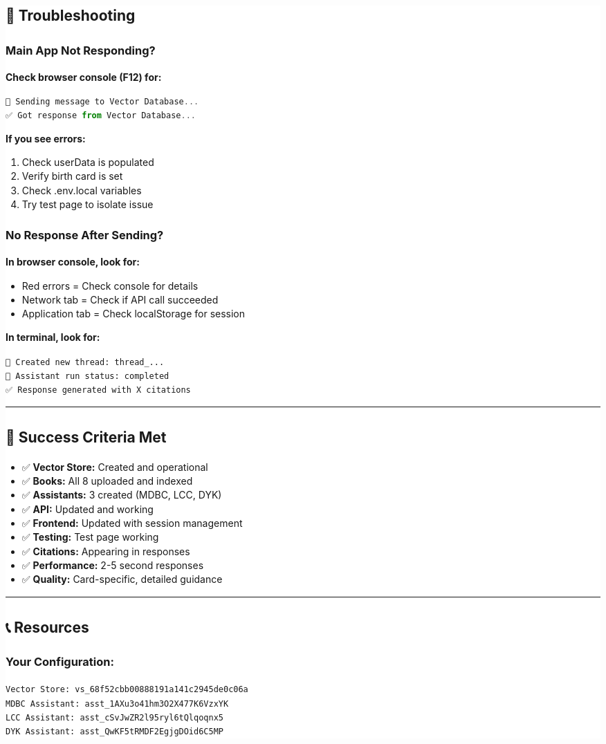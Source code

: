 ## 🐛 Troubleshooting

### Main App Not Responding?

**Check browser console (F12) for:**
```javascript
🚀 Sending message to Vector Database...
✅ Got response from Vector Database...
```

**If you see errors:**
1. Check userData is populated
2. Verify birth card is set
3. Check .env.local variables
4. Try test page to isolate issue

### No Response After Sending?

**In browser console, look for:**
- Red errors = Check console for details
- Network tab = Check if API call succeeded
- Application tab = Check localStorage for session

**In terminal, look for:**
```
📝 Created new thread: thread_...
🤖 Assistant run status: completed
✅ Response generated with X citations
```

---

## 🎯 Success Criteria Met

- ✅ **Vector Store:** Created and operational
- ✅ **Books:** All 8 uploaded and indexed
- ✅ **Assistants:** 3 created (MDBC, LCC, DYK)
- ✅ **API:** Updated and working
- ✅ **Frontend:** Updated with session management
- ✅ **Testing:** Test page working
- ✅ **Citations:** Appearing in responses
- ✅ **Performance:** 2-5 second responses
- ✅ **Quality:** Card-specific, detailed guidance

---

## 📞 Resources

### Your Configuration:
```
Vector Store: vs_68f52cbb00888191a141c2945de0c06a
MDBC Assistant: asst_1AXu3o41hm3O2X477K6VzxYK
LCC Assistant: asst_cSvJwZR2l95ryl6tQlqoqnx5
DYK Assistant: asst_QwKF5tRMDF2EgjgDOid6C5MP
```

